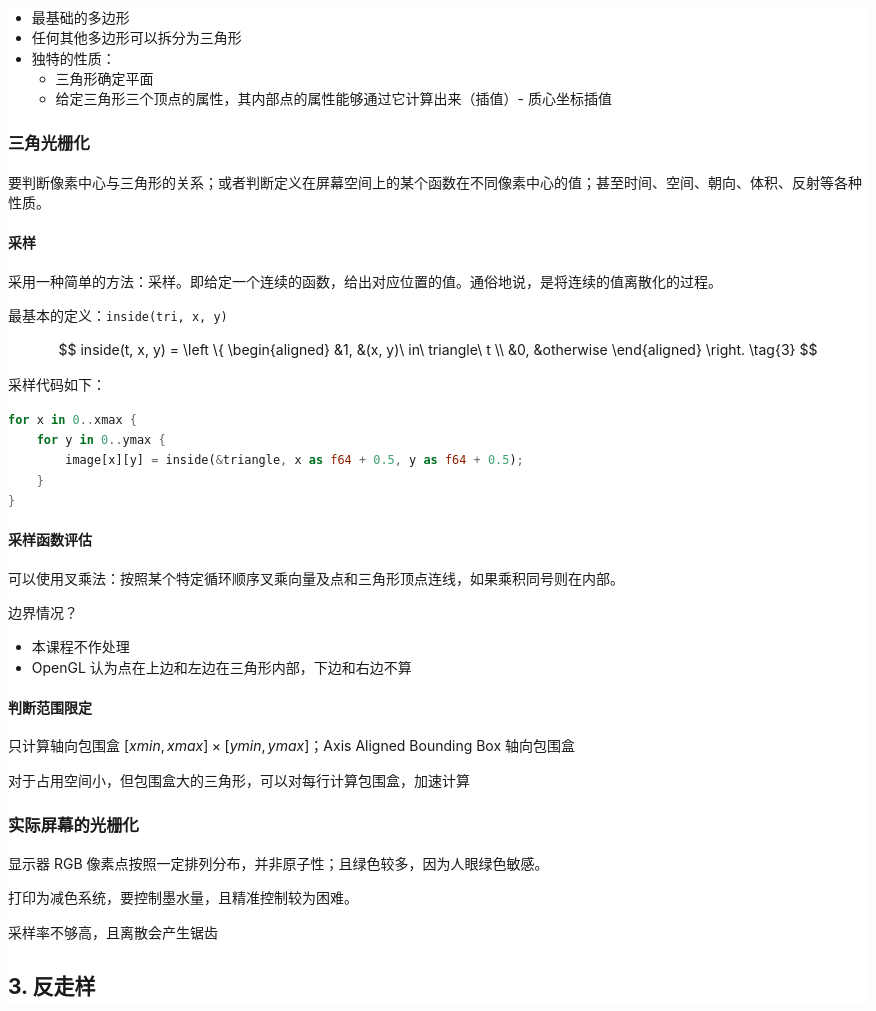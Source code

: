 - 最基础的多边形
- 任何其他多边形可以拆分为三角形
- 独特的性质：
    - 三角形确定平面
    - 给定三角形三个顶点的属性，其内部点的属性能够通过它计算出来（插值）- 质心坐标插值

### 三角光栅化

要判断像素中心与三角形的关系；或者判断定义在屏幕空间上的某个函数在不同像素中心的值；甚至时间、空间、朝向、体积、反射等各种性质。

#### 采样

采用一种简单的方法：采样。即给定一个连续的函数，给出对应位置的值。通俗地说，是将连续的值离散化的过程。

最基本的定义：`inside(tri, x, y)`

$$
inside(t, x, y) = 
\left \{
\begin{aligned} &1,  &(x, y)\ in\ triangle\ t \\ &0, &otherwise \end{aligned}
\right.
\tag{3}
$$

采样代码如下：

```rust
for x in 0..xmax {
    for y in 0..ymax {
        image[x][y] = inside(&triangle, x as f64 + 0.5, y as f64 + 0.5); 
    }
}
```
#### 采样函数评估 

可以使用叉乘法：按照某个特定循环顺序叉乘向量及点和三角形顶点连线，如果乘积同号则在内部。

边界情况？

- 本课程不作处理
- OpenGL 认为点在上边和左边在三角形内部，下边和右边不算

#### 判断范围限定

只计算轴向包围盒 $[xmin, xmax] \times [ymin, ymax]$；Axis Aligned Bounding Box 轴向包围盒

对于占用空间小，但包围盒大的三角形，可以对每行计算包围盒，加速计算

### 实际屏幕的光栅化

显示器 RGB 像素点按照一定排列分布，并非原子性；且绿色较多，因为人眼绿色敏感。

打印为减色系统，要控制墨水量，且精准控制较为困难。

采样率不够高，且离散会产生锯齿

## 3. 反走样
